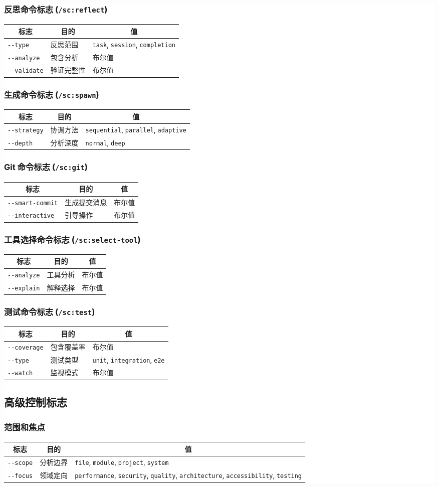 ### 反思命令标志 (`/sc:reflect`)
| 标志 | 目的 | 值 |
|------|---------|--------|
| `--type` | 反思范围 | `task`, `session`, `completion` |
| `--analyze` | 包含分析 | 布尔值 |
| `--validate` | 验证完整性 | 布尔值 |

### 生成命令标志 (`/sc:spawn`)
| 标志 | 目的 | 值 |
|------|---------|--------|
| `--strategy` | 协调方法 | `sequential`, `parallel`, `adaptive` |
| `--depth` | 分析深度 | `normal`, `deep` |

### Git 命令标志 (`/sc:git`)
| 标志 | 目的 | 值 |
|------|---------|--------|
| `--smart-commit` | 生成提交消息 | 布尔值 |
| `--interactive` | 引导操作 | 布尔值 |

### 工具选择命令标志 (`/sc:select-tool`)
| 标志 | 目的 | 值 |
|------|---------|--------|
| `--analyze` | 工具分析 | 布尔值 |
| `--explain` | 解释选择 | 布尔值 |

### 测试命令标志 (`/sc:test`)
| 标志 | 目的 | 值 |
|------|---------|--------|
| `--coverage` | 包含覆盖率 | 布尔值 |
| `--type` | 测试类型 | `unit`, `integration`, `e2e` |
| `--watch` | 监视模式 | 布尔值 |

## 高级控制标志

### 范围和焦点
| 标志 | 目的 | 值 |
|------|---------|--------|
| `--scope` | 分析边界 | `file`, `module`, `project`, `system` |
| `--focus` | 领域定向 | `performance`, `security`, `quality`, `architecture`, `accessibility`, `testing` |
